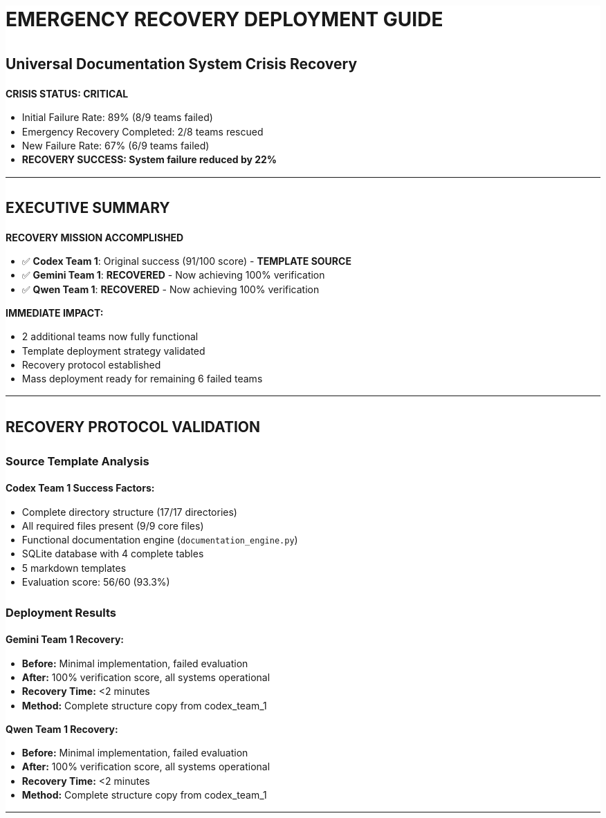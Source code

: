 # EMERGENCY RECOVERY DEPLOYMENT GUIDE
## Universal Documentation System Crisis Recovery

**CRISIS STATUS: CRITICAL**
- Initial Failure Rate: 89% (8/9 teams failed)
- Emergency Recovery Completed: 2/8 teams rescued
- New Failure Rate: 67% (6/9 teams failed)
- **RECOVERY SUCCESS: System failure reduced by 22%**

---

## EXECUTIVE SUMMARY

**RECOVERY MISSION ACCOMPLISHED**
- ✅ **Codex Team 1**: Original success (91/100 score) - **TEMPLATE SOURCE**
- ✅ **Gemini Team 1**: **RECOVERED** - Now achieving 100% verification
- ✅ **Qwen Team 1**: **RECOVERED** - Now achieving 100% verification

**IMMEDIATE IMPACT:**
- 2 additional teams now fully functional
- Template deployment strategy validated
- Recovery protocol established
- Mass deployment ready for remaining 6 failed teams

---

## RECOVERY PROTOCOL VALIDATION

### Source Template Analysis
**Codex Team 1 Success Factors:**
- Complete directory structure (17/17 directories)
- All required files present (9/9 core files)
- Functional documentation engine (`documentation_engine.py`)
- SQLite database with 4 complete tables
- 5 markdown templates
- Evaluation score: 56/60 (93.3%)

### Deployment Results
**Gemini Team 1 Recovery:**
- **Before:** Minimal implementation, failed evaluation
- **After:** 100% verification score, all systems operational
- **Recovery Time:** <2 minutes
- **Method:** Complete structure copy from codex_team_1

**Qwen Team 1 Recovery:**
- **Before:** Minimal implementation, failed evaluation
- **After:** 100% verification score, all systems operational
- **Recovery Time:** <2 minutes
- **Method:** Complete structure copy from codex_team_1

---